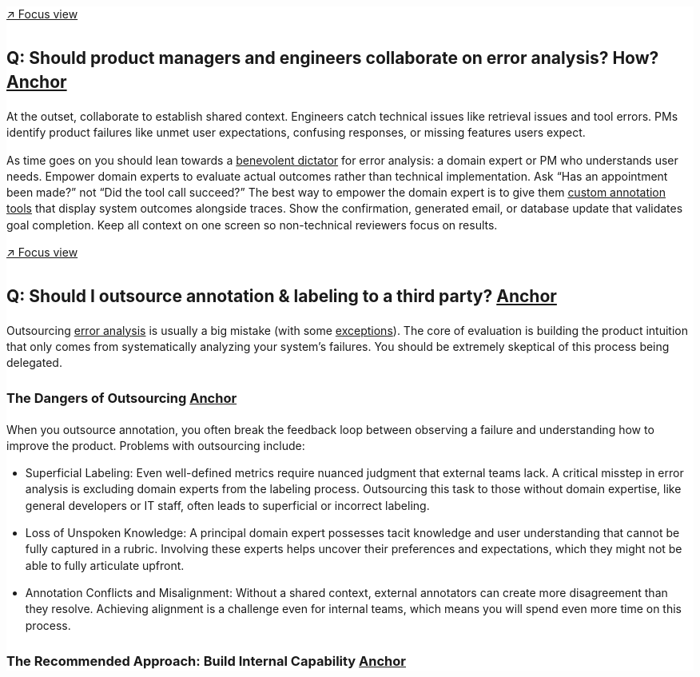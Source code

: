 [↗ Focus view](https://hamel.dev/blog/posts/evals-faq/how-many-people-should-annotate-my-llm-outputs.html)

## Q: Should product managers and engineers collaborate on error analysis? How? [Anchor](https://hamel.dev/blog/posts/evals-faq/\#q-should-product-managers-and-engineers-collaborate-on-error-analysis-how)

At the outset, collaborate to establish shared context. Engineers catch technical issues like retrieval issues and tool errors. PMs identify product failures like unmet user expectations, confusing responses, or missing features users expect.

As time goes on you should lean towards a [benevolent dictator](https://hamel.dev/blog/posts/evals-faq/#q-how-many-people-should-annotate-my-llm-outputs) for error analysis: a domain expert or PM who understands user needs. Empower domain experts to evaluate actual outcomes rather than technical implementation. Ask “Has an appointment been made?” not “Did the tool call succeed?” The best way to empower the domain expert is to give them [custom annotation tools](https://hamel.dev/blog/posts/evals-faq/#q-what-makes-a-good-custom-interface-for-reviewing-llm-outputs) that display system outcomes alongside traces. Show the confirmation, generated email, or database update that validates goal completion. Keep all context on one screen so non-technical reviewers focus on results.

[↗ Focus view](https://hamel.dev/blog/posts/evals-faq/should-product-managers-and-engineers-collaborate-on-error-analysis-how.html)

## Q: Should I outsource annotation & labeling to a third party? [Anchor](https://hamel.dev/blog/posts/evals-faq/\#q-should-i-outsource-annotation-labeling-to-a-third-party)

Outsourcing [error analysis](https://hamel.dev/blog/posts/evals-faq/#q-why-is-error-analysis-so-important-in-llm-evals-and-how-is-it-performed) is usually a big mistake (with some [exceptions](https://hamel.dev/blog/posts/evals-faq/#exceptions-for-external-help)). The core of evaluation is building the product intuition that only comes from systematically analyzing your system’s failures. You should be extremely skeptical of this process being delegated.

### **The Dangers of Outsourcing** [Anchor](https://hamel.dev/blog/posts/evals-faq/\#the-dangers-of-outsourcing)

When you outsource annotation, you often break the feedback loop between observing a failure and understanding how to improve the product. Problems with outsourcing include:

- Superficial Labeling: Even well-defined metrics require nuanced judgment that external teams lack. A critical misstep in error analysis is excluding domain experts from the labeling process. Outsourcing this task to those without domain expertise, like general developers or IT staff, often leads to superficial or incorrect labeling.

- Loss of Unspoken Knowledge: A principal domain expert possesses tacit knowledge and user understanding that cannot be fully captured in a rubric. Involving these experts helps uncover their preferences and expectations, which they might not be able to fully articulate upfront.

- Annotation Conflicts and Misalignment: Without a shared context, external annotators can create more disagreement than they resolve. Achieving alignment is a challenge even for internal teams, which means you will spend even more time on this process.

### **The Recommended Approach: Build Internal Capability** [Anchor](https://hamel.dev/blog/posts/evals-faq/\#the-recommended-approach-build-internal-capability)
